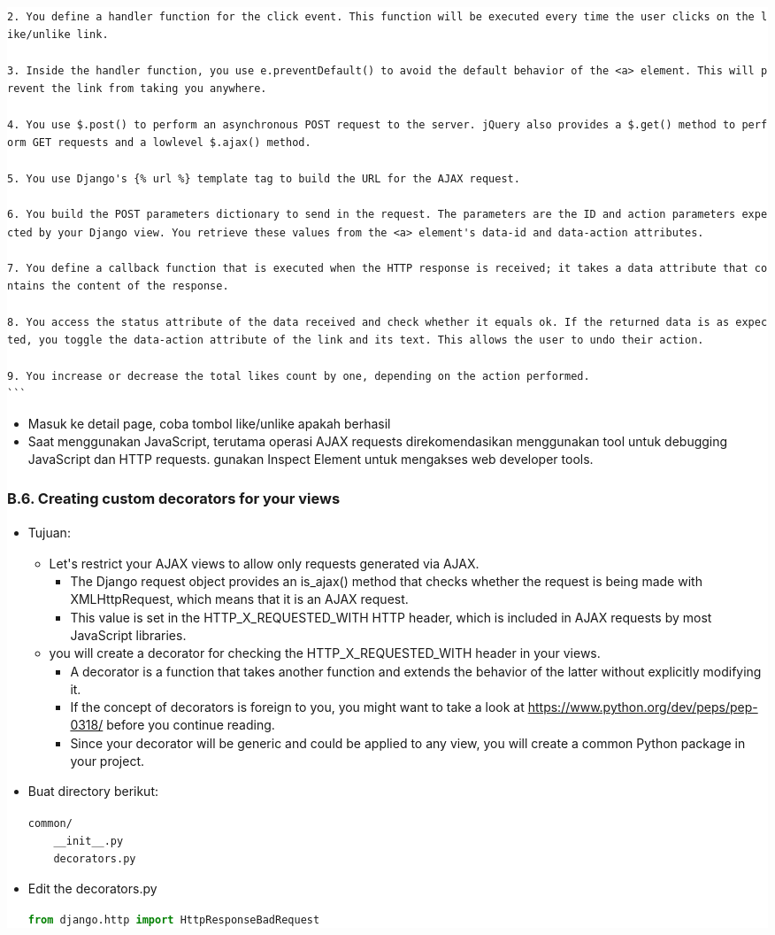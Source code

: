     2. You define a handler function for the click event. This function will be executed every time the user clicks on the like/unlike link.

    3. Inside the handler function, you use e.preventDefault() to avoid the default behavior of the <a> element. This will prevent the link from taking you anywhere.

    4. You use $.post() to perform an asynchronous POST request to the server. jQuery also provides a $.get() method to perform GET requests and a lowlevel $.ajax() method.

    5. You use Django's {% url %} template tag to build the URL for the AJAX request.

    6. You build the POST parameters dictionary to send in the request. The parameters are the ID and action parameters expected by your Django view. You retrieve these values from the <a> element's data-id and data-action attributes.

    7. You define a callback function that is executed when the HTTP response is received; it takes a data attribute that contains the content of the response.

    8. You access the status attribute of the data received and check whether it equals ok. If the returned data is as expected, you toggle the data-action attribute of the link and its text. This allows the user to undo their action.

    9. You increase or decrease the total likes count by one, depending on the action performed.
    ```
- Masuk ke detail page, coba tombol like/unlike apakah berhasil
- Saat menggunakan JavaScript, terutama operasi AJAX requests direkomendasikan menggunakan tool untuk debugging JavaScript dan HTTP requests. gunakan Inspect Element untuk mengakses web developer tools.

<a name="B6"></a>
### B.6. Creating custom decorators for your views
- Tujuan:
    - Let's restrict your AJAX views to allow only requests generated via AJAX.
        - The Django request object provides an is_ajax() method that checks whether the request is being made with XMLHttpRequest, which means that it is an AJAX request.
        - This value is set in the HTTP_X_REQUESTED_WITH HTTP header, which is
        included in AJAX requests by most JavaScript libraries.
    - you will create a decorator for checking the HTTP_X_REQUESTED_WITH header in your views.
        - A decorator is a function that takes another function and extends the behavior of the latter without explicitly modifying it.
        - If the concept of decorators is foreign to you, you might want to take a look at https://www.python.org/dev/peps/pep-0318/ before you continue reading.
        - Since your decorator will be generic and could be applied to any view, you will create a common Python package in your project.
- Buat directory berikut:

    ```
    common/
        __init__.py
        decorators.py
    ```
- Edit the decorators.py
    ```py
    from django.http import HttpResponseBadRequest

